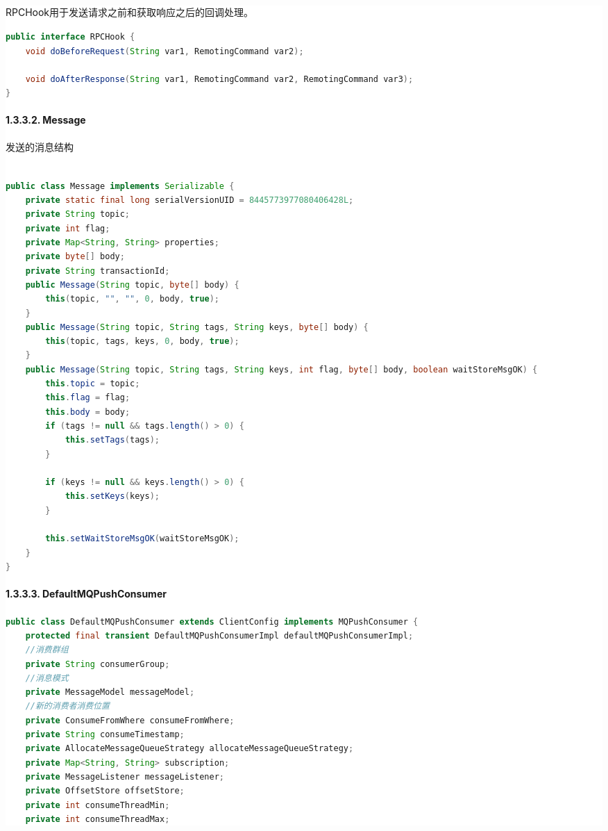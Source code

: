 
RPCHook用于发送请求之前和获取响应之后的回调处理。
```java
public interface RPCHook {
    void doBeforeRequest(String var1, RemotingCommand var2);

    void doAfterResponse(String var1, RemotingCommand var2, RemotingCommand var3);
}
```


#### 1.3.3.2. Message

发送的消息结构

```java

public class Message implements Serializable {
    private static final long serialVersionUID = 8445773977080406428L;
    private String topic;
    private int flag;
    private Map<String, String> properties;
    private byte[] body;
    private String transactionId;
    public Message(String topic, byte[] body) {
        this(topic, "", "", 0, body, true);
    }
    public Message(String topic, String tags, String keys, byte[] body) {
        this(topic, tags, keys, 0, body, true);
    }
    public Message(String topic, String tags, String keys, int flag, byte[] body, boolean waitStoreMsgOK) {
        this.topic = topic;
        this.flag = flag;
        this.body = body;
        if (tags != null && tags.length() > 0) {
            this.setTags(tags);
        }

        if (keys != null && keys.length() > 0) {
            this.setKeys(keys);
        }

        this.setWaitStoreMsgOK(waitStoreMsgOK);
    }
}

```
#### 1.3.3.3. DefaultMQPushConsumer

```java
public class DefaultMQPushConsumer extends ClientConfig implements MQPushConsumer {
    protected final transient DefaultMQPushConsumerImpl defaultMQPushConsumerImpl;
    //消费群组
    private String consumerGroup;
    //消息模式
    private MessageModel messageModel;
    //新的消费者消费位置
    private ConsumeFromWhere consumeFromWhere;
    private String consumeTimestamp;
    private AllocateMessageQueueStrategy allocateMessageQueueStrategy;
    private Map<String, String> subscription;
    private MessageListener messageListener;
    private OffsetStore offsetStore;
    private int consumeThreadMin;
    private int consumeThreadMax;
```